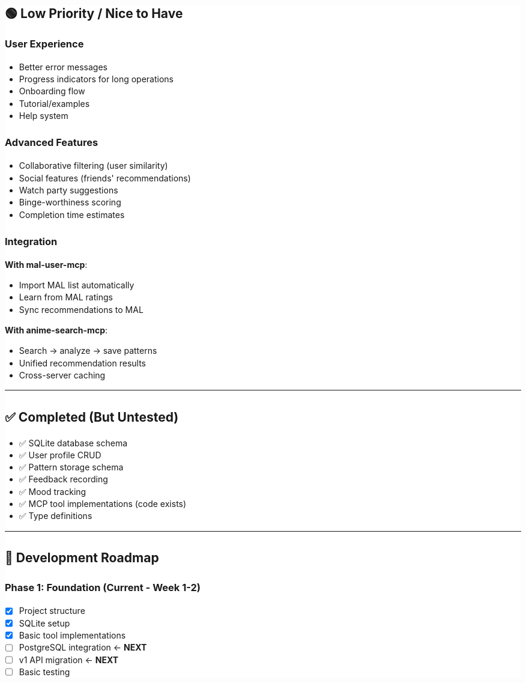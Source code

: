 
## 🟢 Low Priority / Nice to Have

### User Experience

- Better error messages
- Progress indicators for long operations
- Onboarding flow
- Tutorial/examples
- Help system

### Advanced Features

- Collaborative filtering (user similarity)
- Social features (friends' recommendations)
- Watch party suggestions
- Binge-worthiness scoring
- Completion time estimates

### Integration

**With mal-user-mcp**:
- Import MAL list automatically
- Learn from MAL ratings
- Sync recommendations to MAL

**With anime-search-mcp**:
- Search → analyze → save patterns
- Unified recommendation results
- Cross-server caching

---

## ✅ Completed (But Untested)

- ✅ SQLite database schema
- ✅ User profile CRUD
- ✅ Pattern storage schema
- ✅ Feedback recording
- ✅ Mood tracking
- ✅ MCP tool implementations (code exists)
- ✅ Type definitions

---

## 🎯 Development Roadmap

### Phase 1: Foundation (Current - Week 1-2)
- [x] Project structure
- [x] SQLite setup
- [x] Basic tool implementations
- [ ] PostgreSQL integration ← **NEXT**
- [ ] v1 API migration ← **NEXT**
- [ ] Basic testing
